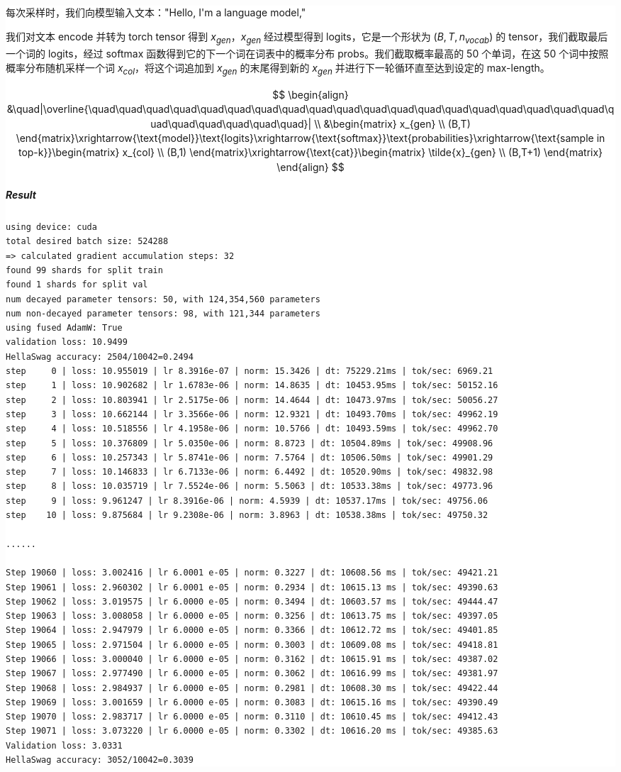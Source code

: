 每次采样时，我们向模型输入文本："Hello, I'm a language model,"

我们对文本 encode 并转为 torch tensor 得到 $x_{gen}$，$x_{gen}$ 经过模型得到 logits，它是一个形状为 $(B,T,n_{vocab})$ 的 tensor，我们截取最后一个词的 logits，经过 softmax 函数得到它的下一个词在词表中的概率分布 probs。我们截取概率最高的 50 个单词，在这 50 个词中按照概率分布随机采样一个词 $x_{col}$，将这个词追加到 $x_{gen}$ 的末尾得到新的 $x_{gen}$ 并进行下一轮循环直至达到设定的 max-length。

$$
\begin{align}
&\quad|\overline{\quad\quad\quad\quad\quad\quad\quad\quad\quad\quad\quad\quad\quad\quad\quad\quad\quad\quad\quad\quad\quad\quad\quad\quad\quad}| \\
&\begin{matrix}
x_{gen} \\
(B,T)
\end{matrix}\xrightarrow{\text{model}}\text{logits}\xrightarrow{\text{softmax}}\text{probabilities}\xrightarrow{\text{sample in top-k}}\begin{matrix}
x_{col} \\
(B,1)
\end{matrix}\xrightarrow{\text{cat}}\begin{matrix}
\tilde{x}_{gen} \\
(B,T+1)
\end{matrix} 
\end{align}
$$
##### Result
```
using device: cuda
total desired batch size: 524288
=> calculated gradient accumulation steps: 32
found 99 shards for split train
found 1 shards for split val
num decayed parameter tensors: 50, with 124,354,560 parameters
num non-decayed parameter tensors: 98, with 121,344 parameters
using fused AdamW: True
validation loss: 10.9499
HellaSwag accuracy: 2504/10042=0.2494
step     0 | loss: 10.955019 | lr 8.3916e-07 | norm: 15.3426 | dt: 75229.21ms | tok/sec: 6969.21
step     1 | loss: 10.902682 | lr 1.6783e-06 | norm: 14.8635 | dt: 10453.95ms | tok/sec: 50152.16
step     2 | loss: 10.803941 | lr 2.5175e-06 | norm: 14.4644 | dt: 10473.97ms | tok/sec: 50056.27
step     3 | loss: 10.662144 | lr 3.3566e-06 | norm: 12.9321 | dt: 10493.70ms | tok/sec: 49962.19
step     4 | loss: 10.518556 | lr 4.1958e-06 | norm: 10.5766 | dt: 10493.59ms | tok/sec: 49962.70
step     5 | loss: 10.376809 | lr 5.0350e-06 | norm: 8.8723 | dt: 10504.89ms | tok/sec: 49908.96
step     6 | loss: 10.257343 | lr 5.8741e-06 | norm: 7.5764 | dt: 10506.50ms | tok/sec: 49901.29
step     7 | loss: 10.146833 | lr 6.7133e-06 | norm: 6.4492 | dt: 10520.90ms | tok/sec: 49832.98
step     8 | loss: 10.035719 | lr 7.5524e-06 | norm: 5.5063 | dt: 10533.38ms | tok/sec: 49773.96
step     9 | loss: 9.961247 | lr 8.3916e-06 | norm: 4.5939 | dt: 10537.17ms | tok/sec: 49756.06
step    10 | loss: 9.875684 | lr 9.2308e-06 | norm: 3.8963 | dt: 10538.38ms | tok/sec: 49750.32

......

Step 19060 | loss: 3.002416 | lr 6.0001 e-05 | norm: 0.3227 | dt: 10608.56 ms | tok/sec: 49421.21
Step 19061 | loss: 2.960302 | lr 6.0001 e-05 | norm: 0.2934 | dt: 10615.13 ms | tok/sec: 49390.63
Step 19062 | loss: 3.019575 | lr 6.0000 e-05 | norm: 0.3494 | dt: 10603.57 ms | tok/sec: 49444.47
Step 19063 | loss: 3.008058 | lr 6.0000 e-05 | norm: 0.3256 | dt: 10613.75 ms | tok/sec: 49397.05
Step 19064 | loss: 2.947979 | lr 6.0000 e-05 | norm: 0.3366 | dt: 10612.72 ms | tok/sec: 49401.85
Step 19065 | loss: 2.971504 | lr 6.0000 e-05 | norm: 0.3003 | dt: 10609.08 ms | tok/sec: 49418.81
Step 19066 | loss: 3.000040 | lr 6.0000 e-05 | norm: 0.3162 | dt: 10615.91 ms | tok/sec: 49387.02
Step 19067 | loss: 2.977490 | lr 6.0000 e-05 | norm: 0.3062 | dt: 10616.99 ms | tok/sec: 49381.97
Step 19068 | loss: 2.984937 | lr 6.0000 e-05 | norm: 0.2981 | dt: 10608.30 ms | tok/sec: 49422.44
Step 19069 | loss: 3.001659 | lr 6.0000 e-05 | norm: 0.3083 | dt: 10615.16 ms | tok/sec: 49390.49
Step 19070 | loss: 2.983717 | lr 6.0000 e-05 | norm: 0.3110 | dt: 10610.45 ms | tok/sec: 49412.43
Step 19071 | loss: 3.073220 | lr 6.0000 e-05 | norm: 0.3302 | dt: 10616.20 ms | tok/sec: 49385.63
Validation loss: 3.0331
HellaSwag accuracy: 3052/10042=0.3039
```
